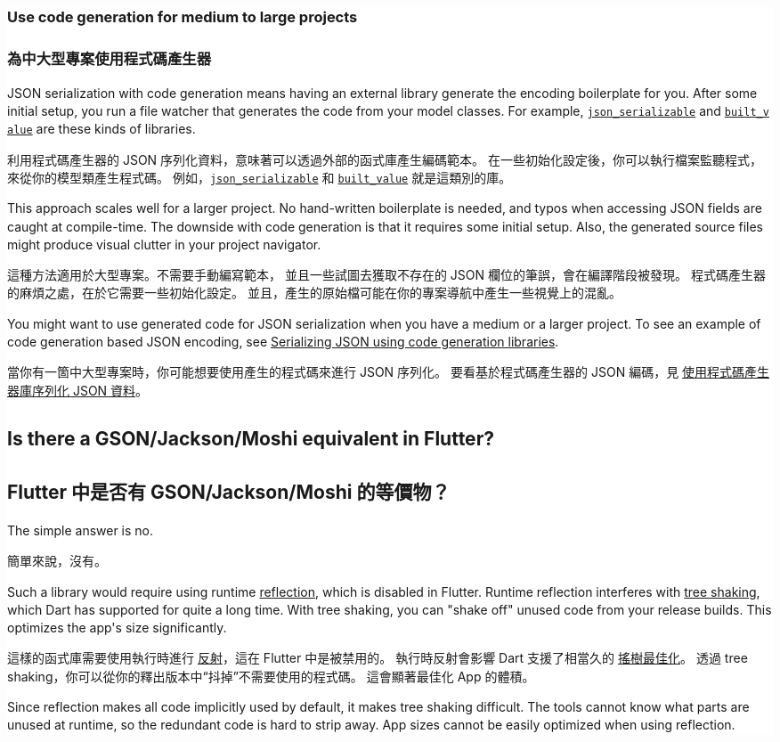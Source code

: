 ### Use code generation for medium to large projects

### 為中大型專案使用程式碼產生器

JSON serialization with code generation means having an external library
generate the encoding boilerplate for you. After some initial setup,
you run a file watcher that generates the code from your model classes.
For example, [`json_serializable`][] and [`built_value`][] are these
kinds of libraries.

利用程式碼產生器的 JSON 序列化資料，意味著可以透過外部的函式庫產生編碼範本。
在一些初始化設定後，你可以執行檔案監聽程式，來從你的模型類產生程式碼。
例如，[`json_serializable`][] 和
[`built_value`][] 就是這類別的庫。

This approach scales well for a larger project. No hand-written
boilerplate is needed, and typos when accessing JSON fields are caught at
compile-time. The downside with code generation is that it requires some
initial setup. Also, the generated source files might produce visual clutter
in your project navigator.

這種方法適用於大型專案。不需要手動編寫範本，
並且一些試圖去獲取不存在的 JSON 欄位的筆誤，會在編譯階段被發現。
程式碼產生器的麻煩之處，在於它需要一些初始化設定。
並且，產生的原始檔可能在你的專案導航中產生一些視覺上的混亂。

You might want to use generated code for JSON serialization when you have a
medium or a larger project. To see an example of code generation based JSON
encoding, see [Serializing JSON using code generation libraries][].

當你有一箇中大型專案時，你可能想要使用產生的程式碼來進行 JSON 序列化。
要看基於程式碼產生器的 JSON 編碼，見
[使用程式碼產生器庫序列化 JSON 資料][Serializing JSON using code generation libraries]。

## Is there a GSON/<wbr>Jackson/<wbr>Moshi equivalent in Flutter?

## Flutter 中是否有 GSON/Jackson/Moshi 的等價物？

The simple answer is no.

簡單來說，沒有。

Such a library would require using runtime [reflection][], which is disabled in
Flutter. Runtime reflection interferes with [tree shaking][], which Dart has
supported for quite a long time. With tree shaking, you can "shake off" unused
code from your release builds. This optimizes the app's size significantly.

這樣的函式庫需要使用執行時進行 [反射][reflection]，這在 Flutter 中是被禁用的。
執行時反射會影響 Dart 支援了相當久的 [搖樹最佳化][tree shaking]。
透過 tree shaking，你可以從你的釋出版本中“抖掉”不需要使用的程式碼。
這會顯著最佳化 App 的體積。

Since reflection makes all code implicitly used by default, it makes tree
shaking difficult. The tools cannot know what parts are unused at runtime, so
the redundant code is hard to strip away. App sizes cannot be easily optimized
when using reflection.


[`built_value`]: {{site.pub}}/packages/built_value
[code generation libraries]: #code-generation
[`dart:convert`]: {{site.dart.api}}/{{site.dart.sdk.channel}}/dart-convert
[`explicitToJson`]: {{site.pub}}/documentation/json_annotation/latest/json_annotation/JsonSerializable/explicitToJson.html
[Flutter Favorite]: {{site.url}}/development/packages-and-plugins/favorites
[json background parsing]: {{site.url}}/cookbook/networking/background-parsing
[`JsonCodec`]: {{site.dart.api}}/{{site.dart.sdk.channel}}/dart-convert/JsonCodec-class.html
[`JsonSerializable`]: {{site.pub}}/documentation/json_annotation/latest/json_annotation/JsonSerializable-class.html
[`json_annotation`]: {{site.pub}}/packages/json_annotation
[`json_serializable`]: {{site.pub}}/packages/json_serializable
[`json_serializable` examples]: {{site.github}}/dart-lang/json_serializable/blob/master/example/lib/example.dart
[pubspec file]: https://raw.githubusercontent.com/dart-lang/json_serializable/master/example/pubspec.yaml
[reflection]: https://en.wikipedia.org/wiki/Reflection_(computer_programming)
[Serializing JSON manually using dart:convert]: #manual-encoding
[Serializing JSON using code generation libraries]: #code-generation
[tree shaking]: https://en.wikipedia.org/wiki/Tree_shaking